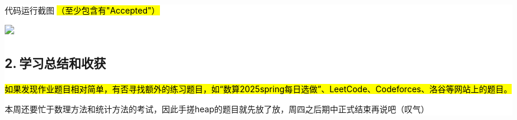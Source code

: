 

代码运行截图 <mark>（至少包含有"Accepted"）</mark>

![](https://raw.githubusercontent.com/IrsIris501/img/main/20250420103307.png)



## 2. 学习总结和收获

<mark>如果发现作业题目相对简单，有否寻找额外的练习题目，如“数算2025spring每日选做”、LeetCode、Codeforces、洛谷等网站上的题目。</mark>

本周还要忙于数理方法和统计方法的考试，因此手搓heap的题目就先放了放，周四之后期中正式结束再说吧（叹气）









